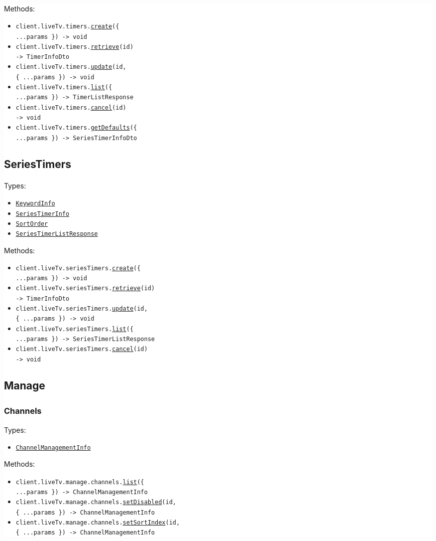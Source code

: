 Methods:

- <code title="post /LiveTv/Timers">client.liveTv.timers.<a href="./src/resources/live-tv/timers.ts">create</a>({ ...params }) -> void</code>
- <code title="get /LiveTv/Timers/{Id}">client.liveTv.timers.<a href="./src/resources/live-tv/timers.ts">retrieve</a>(id) -> TimerInfoDto</code>
- <code title="post /LiveTv/Timers/{Id}">client.liveTv.timers.<a href="./src/resources/live-tv/timers.ts">update</a>(id, { ...params }) -> void</code>
- <code title="get /LiveTv/Timers">client.liveTv.timers.<a href="./src/resources/live-tv/timers.ts">list</a>({ ...params }) -> TimerListResponse</code>
- <code title="post /LiveTv/Timers/{Id}/Delete">client.liveTv.timers.<a href="./src/resources/live-tv/timers.ts">cancel</a>(id) -> void</code>
- <code title="get /LiveTv/Timers/Defaults">client.liveTv.timers.<a href="./src/resources/live-tv/timers.ts">getDefaults</a>({ ...params }) -> SeriesTimerInfoDto</code>

## SeriesTimers

Types:

- <code><a href="./src/resources/live-tv/series-timers.ts">KeywordInfo</a></code>
- <code><a href="./src/resources/live-tv/series-timers.ts">SeriesTimerInfo</a></code>
- <code><a href="./src/resources/live-tv/series-timers.ts">SortOrder</a></code>
- <code><a href="./src/resources/live-tv/series-timers.ts">SeriesTimerListResponse</a></code>

Methods:

- <code title="post /LiveTv/SeriesTimers">client.liveTv.seriesTimers.<a href="./src/resources/live-tv/series-timers.ts">create</a>({ ...params }) -> void</code>
- <code title="get /LiveTv/SeriesTimers/{Id}">client.liveTv.seriesTimers.<a href="./src/resources/live-tv/series-timers.ts">retrieve</a>(id) -> TimerInfoDto</code>
- <code title="post /LiveTv/SeriesTimers/{Id}">client.liveTv.seriesTimers.<a href="./src/resources/live-tv/series-timers.ts">update</a>(id, { ...params }) -> void</code>
- <code title="get /LiveTv/SeriesTimers">client.liveTv.seriesTimers.<a href="./src/resources/live-tv/series-timers.ts">list</a>({ ...params }) -> SeriesTimerListResponse</code>
- <code title="post /LiveTv/SeriesTimers/{Id}/Delete">client.liveTv.seriesTimers.<a href="./src/resources/live-tv/series-timers.ts">cancel</a>(id) -> void</code>

## Manage

### Channels

Types:

- <code><a href="./src/resources/live-tv/manage/channels.ts">ChannelManagementInfo</a></code>

Methods:

- <code title="get /LiveTv/Manage/Channels">client.liveTv.manage.channels.<a href="./src/resources/live-tv/manage/channels.ts">list</a>({ ...params }) -> ChannelManagementInfo</code>
- <code title="post /LiveTv/Manage/Channels/{Id}/Disabled">client.liveTv.manage.channels.<a href="./src/resources/live-tv/manage/channels.ts">setDisabled</a>(id, { ...params }) -> ChannelManagementInfo</code>
- <code title="post /LiveTv/Manage/Channels/{Id}/SortIndex">client.liveTv.manage.channels.<a href="./src/resources/live-tv/manage/channels.ts">setSortIndex</a>(id, { ...params }) -> ChannelManagementInfo</code>
